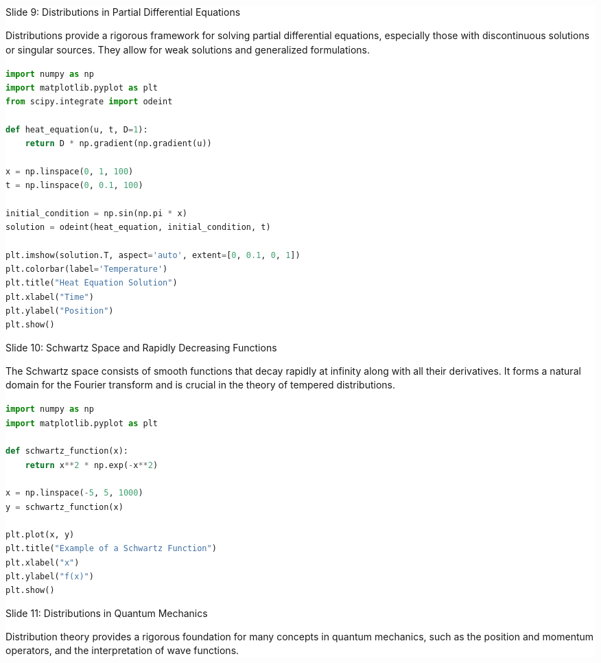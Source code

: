Slide 9: Distributions in Partial Differential Equations

Distributions provide a rigorous framework for solving partial differential equations, especially those with discontinuous solutions or singular sources. They allow for weak solutions and generalized formulations.

```python
import numpy as np
import matplotlib.pyplot as plt
from scipy.integrate import odeint

def heat_equation(u, t, D=1):
    return D * np.gradient(np.gradient(u))

x = np.linspace(0, 1, 100)
t = np.linspace(0, 0.1, 100)

initial_condition = np.sin(np.pi * x)
solution = odeint(heat_equation, initial_condition, t)

plt.imshow(solution.T, aspect='auto', extent=[0, 0.1, 0, 1])
plt.colorbar(label='Temperature')
plt.title("Heat Equation Solution")
plt.xlabel("Time")
plt.ylabel("Position")
plt.show()
```

Slide 10: Schwartz Space and Rapidly Decreasing Functions

The Schwartz space consists of smooth functions that decay rapidly at infinity along with all their derivatives. It forms a natural domain for the Fourier transform and is crucial in the theory of tempered distributions.

```python
import numpy as np
import matplotlib.pyplot as plt

def schwartz_function(x):
    return x**2 * np.exp(-x**2)

x = np.linspace(-5, 5, 1000)
y = schwartz_function(x)

plt.plot(x, y)
plt.title("Example of a Schwartz Function")
plt.xlabel("x")
plt.ylabel("f(x)")
plt.show()
```

Slide 11: Distributions in Quantum Mechanics

Distribution theory provides a rigorous foundation for many concepts in quantum mechanics, such as the position and momentum operators, and the interpretation of wave functions.

